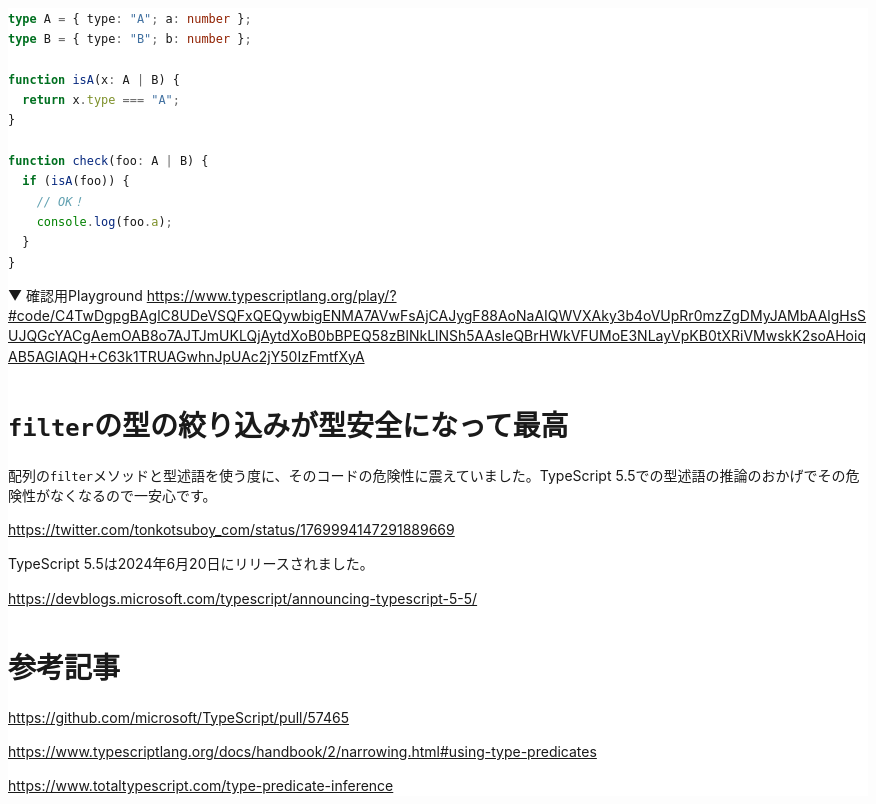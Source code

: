 ```ts
type A = { type: "A"; a: number };
type B = { type: "B"; b: number };

function isA(x: A | B) {
  return x.type === "A";
}

function check(foo: A | B) {
  if (isA(foo)) {
    // OK！
    console.log(foo.a);
  }
}
```

▼ 確認用Playground
https://www.typescriptlang.org/play/?#code/C4TwDgpgBAglC8UDeVSQFxQEQywbigENMA7AVwFsAjCAJygF88AoNaAIQWVXAky3b4oVUpRr0mzZgDMyJAMbAAlgHsSUJQGcYACgAemOAB8o7AJTJmUKLQjAytdXoB0bBPEQ58zBlNkLlNSh5AAsIeQBrHWkVFUMoE3NLayVpKB0tXRiVMwskK2soAHoiqAB5AGlAQH+C63k1TRUAGwhnJpUAc2jY50IzFmtfXyA

# `filter`の型の絞り込みが型安全になって最高

配列の`filter`メソッドと型述語を使う度に、そのコードの危険性に震えていました。TypeScript 5.5での型述語の推論のおかげでその危険性がなくなるので一安心です。

https://twitter.com/tonkotsuboy_com/status/1769994147291889669

TypeScript 5.5は2024年6月20日にリリースされました。

https://devblogs.microsoft.com/typescript/announcing-typescript-5-5/

# 参考記事

https://github.com/microsoft/TypeScript/pull/57465

https://www.typescriptlang.org/docs/handbook/2/narrowing.html#using-type-predicates

https://www.totaltypescript.com/type-predicate-inference
